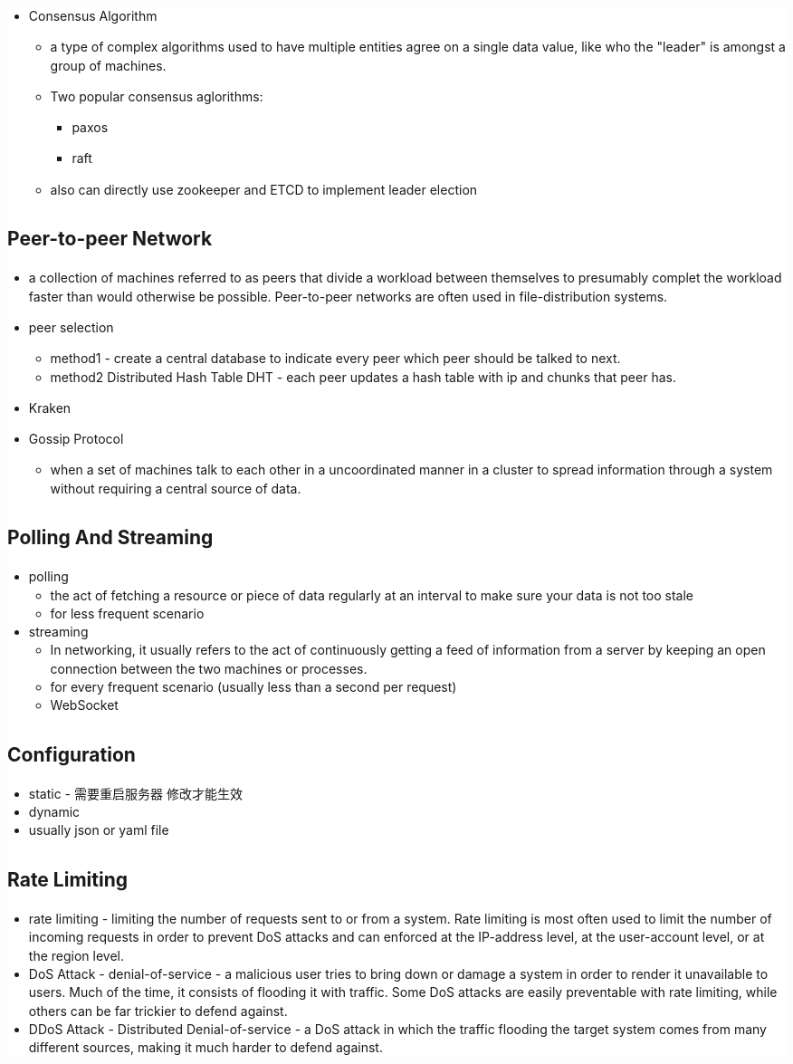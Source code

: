 * Consensus Algorithm

  *  a type of complex algorithms used to have multiple entities agree on a single data value, like who the "leader" is amongst a group of machines. 

  * Two popular consensus aglorithms:

    * paxos

    * raft

  * also can directly use zookeeper and ETCD to implement leader election

## Peer-to-peer Network

* a collection of machines referred to as peers that divide a workload between themselves to presumably complet the workload faster than would otherwise be possible. Peer-to-peer networks are often used in file-distribution systems.
* peer selection
  * method1 - create a central database to indicate every peer which peer should be talked to next.
  * method2 Distributed Hash Table DHT - each peer updates a hash table with ip and chunks that peer has.

* Kraken
* Gossip Protocol
  * when a set of machines talk to each other in a uncoordinated manner in a cluster to spread information through a system without requiring a central source of data.

## Polling And Streaming

* polling
  * the act of fetching a resource or piece of data regularly at an interval to make sure your data is not too stale
  * for less frequent scenario
* streaming
  * In networking, it usually refers to the act of continuously getting a feed of information from a server by keeping an open connection between the two machines or processes.
  * for every frequent scenario (usually less than a second per request)
  * WebSocket

## Configuration

* static - 需要重启服务器 修改才能生效
* dynamic
* usually json or yaml file

## Rate Limiting

* rate limiting - limiting the number of requests sent to or from a system. Rate limiting is most often used to limit the number of incoming requests in order to prevent DoS attacks and can enforced at the IP-address level, at the user-account level, or at the region level.
* DoS Attack - denial-of-service - a malicious user tries to bring down or damage a system in order to render it unavailable to users. Much of the time, it consists of flooding it with traffic. Some DoS attacks are easily preventable with rate limiting, while others can be far trickier to defend against.
* DDoS Attack - Distributed Denial-of-service - a DoS attack in which the traffic flooding the target system comes from many different sources, making it much harder to defend against.
